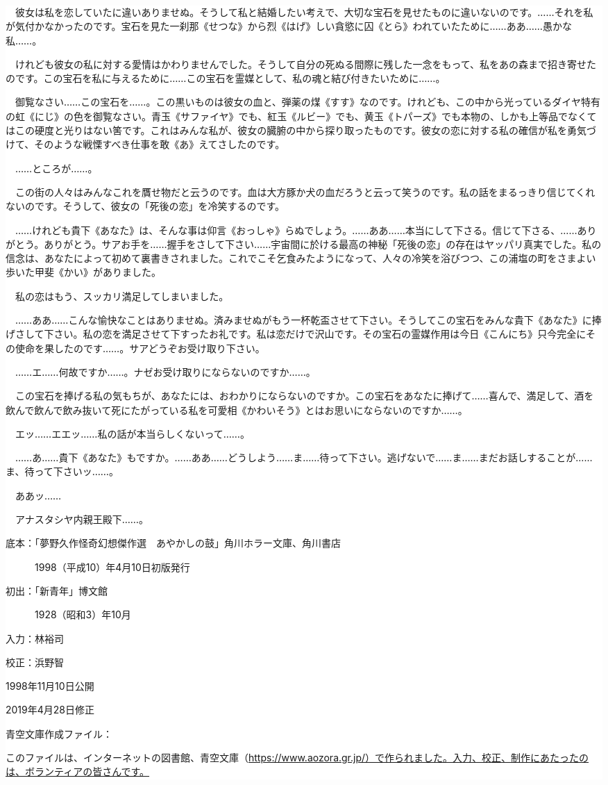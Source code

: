 　彼女は私を恋していたに違いありませぬ。そうして私と結婚したい考えで、大切な宝石を見せたものに違いないのです。……それを私が気付かなかったのです。宝石を見た一刹那《せつな》から烈《はげ》しい貪慾に囚《とら》われていたために……ああ……愚かな私……。

　けれども彼女の私に対する愛情はかわりませんでした。そうして自分の死ぬる間際に残した一念をもって、私をあの森まで招き寄せたのです。この宝石を私に与えるために……この宝石を霊媒として、私の魂と結び付きたいために……。

　御覧なさい……この宝石を……。この黒いものは彼女の血と、弾薬の煤《すす》なのです。けれども、この中から光っているダイヤ特有の虹《にじ》の色を御覧なさい。青玉《サファイヤ》でも、紅玉《ルビー》でも、黄玉《トパーズ》でも本物の、しかも上等品でなくてはこの硬度と光りはない筈です。これはみんな私が、彼女の臓腑の中から探り取ったものです。彼女の恋に対する私の確信が私を勇気づけて、そのような戦慄すべき仕事を敢《あ》えてさしたのです。

　……ところが……。

　この街の人々はみんなこれを贋せ物だと云うのです。血は大方豚か犬の血だろうと云って笑うのです。私の話をまるっきり信じてくれないのです。そうして、彼女の「死後の恋」を冷笑するのです。

　……けれども貴下《あなた》は、そんな事は仰言《おっしゃ》らぬでしょう。……ああ……本当にして下さる。信じて下さる、……ありがとう。ありがとう。サアお手を……握手をさして下さい……宇宙間に於ける最高の神秘「死後の恋」の存在はヤッパリ真実でした。私の信念は、あなたによって初めて裏書きされました。これでこそ乞食みたようになって、人々の冷笑を浴びつつ、この浦塩の町をさまよい歩いた甲斐《かい》がありました。

　私の恋はもう、スッカリ満足してしまいました。

　……ああ……こんな愉快なことはありませぬ。済みませぬがもう一杯乾盃させて下さい。そうしてこの宝石をみんな貴下《あなた》に捧げさして下さい。私の恋を満足させて下すったお礼です。私は恋だけで沢山です。その宝石の霊媒作用は今日《こんにち》只今完全にその使命を果したのです……。サアどうぞお受け取り下さい。

　……エ……何故ですか……。ナゼお受け取りにならないのですか……。

　この宝石を捧げる私の気もちが、あなたには、おわかりにならないのですか。この宝石をあなたに捧げて……喜んで、満足して、酒を飲んで飲んで飲み抜いて死にたがっている私を可愛相《かわいそう》とはお思いにならないのですか……。

　エッ……エエッ……私の話が本当らしくないって……。

　……あ……貴下《あなた》もですか。……ああ……どうしよう……ま……待って下さい。逃げないで……ま……まだお話しすることが……ま、待って下さいッ……。

　ああッ……

　アナスタシヤ内親王殿下……。













底本：「夢野久作怪奇幻想傑作選　あやかしの鼓」角川ホラー文庫、角川書店

　　　1998（平成10）年4月10日初版発行

初出：「新青年」博文館

　　　1928（昭和3）年10月

入力：林裕司

校正：浜野智

1998年11月10日公開

2019年4月28日修正

青空文庫作成ファイル：

このファイルは、インターネットの図書館、青空文庫（https://www.aozora.gr.jp/）で作られました。入力、校正、制作にあたったのは、ボランティアの皆さんです。
